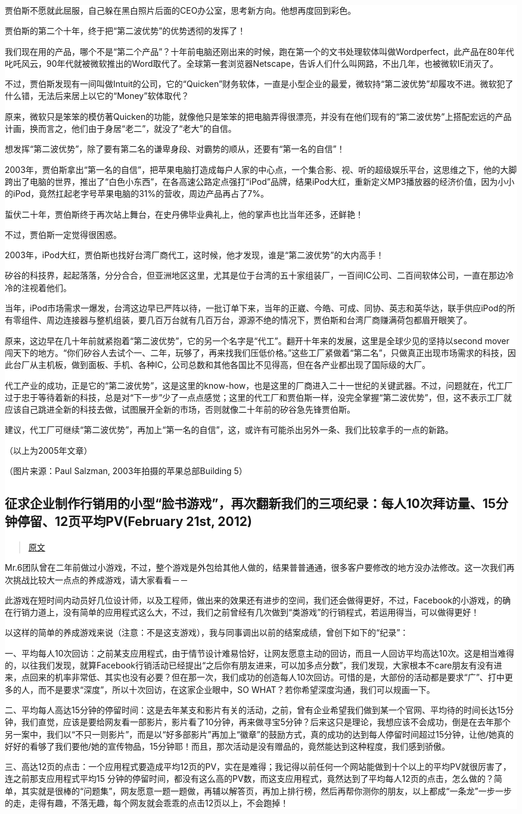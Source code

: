 贾伯斯不愿就此屈服，自己躲在黑白照片后面的CEO办公室，思考新方向。他想再度回到彩色。

贾伯斯的第二个十年，终于把“第二波优势”的优势透彻的发挥了！

我们现在用的产品，哪个不是“第二个产品”？十年前电脑还刚出来的时候，跑在第一个的文书处理软体叫做Wordperfect，此产品在80年代叱吒风云，90年代就被微软推出的Word取代了。全球第一套浏览器Netscape，告诉人们什么叫网路，不出几年，也被微软IE消灭了。

不过，贾伯斯发现有一间叫做Intuit的公司，它的“Quicken”财务软体，一直是小型企业的最爱，微软持“第二波优势”却履攻不进。微软犯了什么错，无法后来居上以它的“Money”软体取代？

原来，微软只是笨笨的模仿著Quicken的功能，就像他只是笨笨的把电脑弄得很漂亮，并没有在他们现有的“第二波优势”上搭配宏远的产品计画，换而言之，他们由于身居“老二”，就没了“老大”的自信。

想发挥“第二波优势”，除了要有第二名的谦卑身段、对霸势的顺从，还要有“第一名的自信”！

2003年，贾伯斯拿出“第一名的自信”，把苹果电脑打造成每户人家的中心点，一个集合影、视、听的超级娱乐平台，这思维之下，他的大脚跨出了电脑的世界，推出了“白色小东西”，在各高速公路定点强打“iPod”品牌，结果iPod大红，重新定义MP3播放器的经济价值，因为小小的iPod，竟然扛起老字号苹果电脑的31%的营收，周边产品再占了7%。

蜇伏二十年，贾伯斯终于再次站上舞台，在史丹佛毕业典礼上，他的掌声也比当年还多，还鲜艳！

不过，贾伯斯一定觉得很困惑。

2003年，iPod大红，贾伯斯也找好台湾厂商代工，这时候，他才发现，谁是“第二波优势”的大内高手！

矽谷的科技界，起起落落，分分合合，但亚洲地区这里，尤其是位于台湾的五十家组装厂，一百间IC公司、二百间软体公司，一直在那边冷冷的注视着他们。

当年，iPod市场需求一爆发，台湾这边早已严阵以待，一批订单下来，当年的正崴、今皓、可成、同协、英志和英华达，联手供应iPod的所有零组件、周边连接器与整机组装，要几百万台就有几百万台，源源不绝的情况下，贾伯斯和台湾厂商赚满荷包都眉开眼笑了。

原来，这边早在几十年前就紧抱着“第二波优势”，它的另一个名字是“代工”。翻开十年来的发展，这里是全球少见的坚持以second mover闯天下的地方。“你们矽谷人去试个一、二年，玩够了，再来找我们压低价格。”这些工厂紧做着“第二名”，只做真正出现市场需求的科技，因此台厂从主机板，做到面板、手机、各种IC，公司总数和其他各国比不见得高，但在各产业都出现了国际级的大厂。

代工产业的成功，正是它的“第二波优势”，这是这里的know-how，也是这里的厂商进入二十一世纪的关键武器。不过，问题就在，代工厂过于忠于等待着新的科技，总是对“下一步”少了一点点感觉；这里的代工厂和贾伯斯一样，没完全掌握“第二波优势”，但，这不表示工厂就应该自己跳进全新的科技去做，试图展开全新的市场，否则就像二十年前的矽谷急先锋贾伯斯。

建议，代工厂可继续“第二波优势”，再加上“第一名的自信”，这，或许有可能杀出另外一条、我们比较拿手的一点的新路。

（以上为2005年文章）

（图片来源：Paul Salzman, 2003年拍摄的苹果总部Building 5）

## 征求企业制作行销用的小型“脸书游戏”，再次翻新我们的三项纪录：每人10次拜访量、15分钟停留、12页平均PV(February 21st,  2012)

> [原文](http://mr6.cc/?p=7162)


Mr.6团队曾在二年前做过小游戏，不过，整个游戏是外包给其他人做的，结果普普通通，很多客户要修改的地方没办法修改。这一次我们再次挑战比较大一点点的养成游戏，请大家看看－－

此游戏在短时间内动员好几位设计师，以及工程师，做出来的效果还有进步的空间，我们还会做得更好，不过，Facebook的小游戏，的确在行销力道上，没有简单的应用程式这么大，不过，我们之前曾经有几次做到“类游戏”的行销程式，若运用得当，可以做得更好！

以这样的简单的养成游戏来说（注意：不是这支游戏），我与同事调出以前的结案成绩，曾创下如下的“纪录”：

一、平均每人10次回访：之前某支应用程式，由于情节设计难易恰好，让网友愿意主动的回访，而且一人回访平均高达10次。这是相当难得的，以往我们发现，就算Facebook行销活动已经提出“之后你有朋友进来，可以加多点分数”，我们发现，大家根本不care朋友有没有进来，点回来的机率非常低、其实也没有必要？但在那一次，我们成功的创造每人10次回访。可惜的是，大部份的活动都是要求“广”、打中更多的人，而不是要求“深度”，所以十次回访，在这家企业眼中，SO WHAT？若你希望深度沟通，我们可以规画一下。

二、平均每人高达15分钟的停留时间：这是去年某支和影片有关的活动，之前，曾有企业希望我们做到某一个官网、平均待的时间长达15分钟，我们直觉，应该是要给网友看一部影片，影片看了10分钟，再来做寻宝5分钟？后来这只是理论，我想应该不会成功，倒是在去年那个另一案中，我们以“不只一则影片”，而是以“好多部影片”再加上“徽章”的鼓励方式，真的成功的达到每人停留时间超过15分钟，让他/她真的好好的看够了我们要他/她的宣传物品，15分钟耶！而且，那次活动是没有赠品的，竟然能达到这种程度，我们感到骄傲。

三、高达12页的点击：一个应用程式要造成平均12页的PV，实在是难得；我记得以前任何一个网站能做到十个以上的平均PV就很厉害了，连之前那支应用程式平均15 分钟的停留时间，都没有这么高的PV数，而这支应用程式，竟然达到了平均每人12页的点击，怎么做的？简单，其实就是很棒的“问题集”，网友愿意一题一题做，再辅以解答页，再加上排行榜，然后再帮你测你的朋友，以上都成“一条龙”一步一步的走，走得有趣，不落无趣，每个网友就会乖乖的点击12页以上，不会跑掉！
